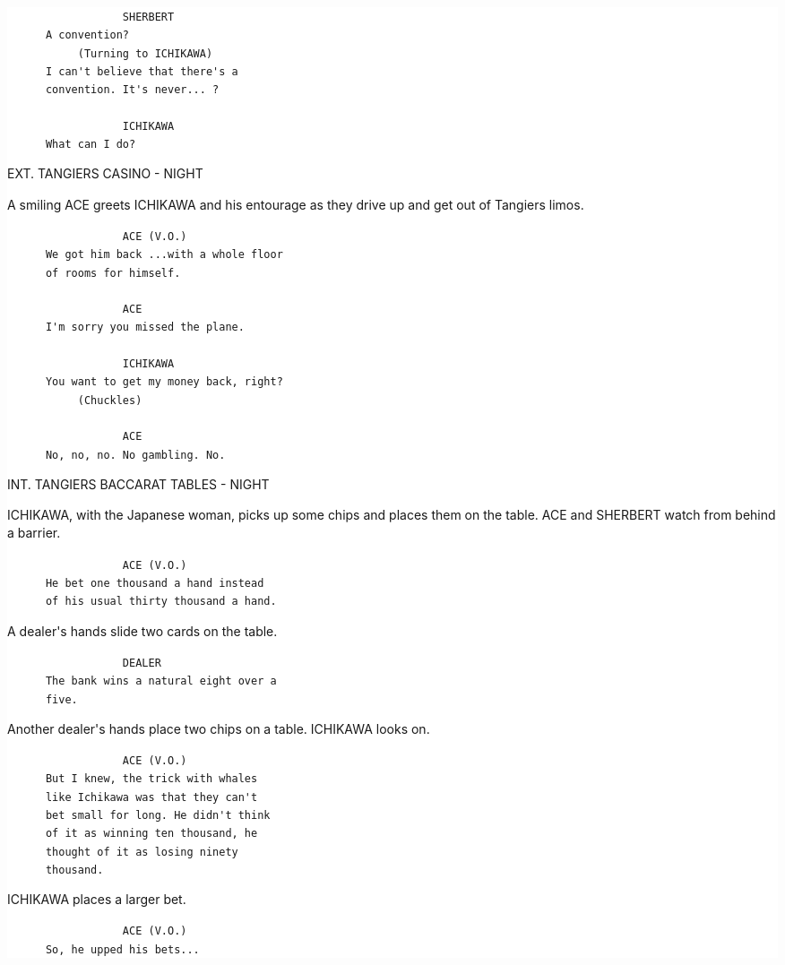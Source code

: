                       SHERBERT
          A convention?
               (Turning to ICHIKAWA)
          I can't believe that there's a 
          convention. It's never... ?

                      ICHIKAWA
          What can I do?

EXT. TANGIERS CASINO - NIGHT

A smiling ACE greets ICHIKAWA and his entourage as they drive 
up and get out of Tangiers limos.

                      ACE (V.O.)
          We got him back ...with a whole floor 
          of rooms for himself.

                      ACE
          I'm sorry you missed the plane.

                      ICHIKAWA
          You want to get my money back, right?
               (Chuckles)

                      ACE
          No, no, no. No gambling. No.

INT. TANGIERS BACCARAT TABLES - NIGHT

ICHIKAWA, with the Japanese woman, picks up some chips and 
places them on the table. ACE and SHERBERT watch from behind 
a barrier.

                      ACE (V.O.)
          He bet one thousand a hand instead 
          of his usual thirty thousand a hand.

A dealer's hands slide two cards on the table.

                      DEALER
          The bank wins a natural eight over a 
          five.

Another dealer's hands place two chips on a table. ICHIKAWA 
looks on.

                      ACE (V.O.)
          But I knew, the trick with whales 
          like Ichikawa was that they can't 
          bet small for long. He didn't think 
          of it as winning ten thousand, he 
          thought of it as losing ninety 
          thousand.

ICHIKAWA places a larger bet.

                      ACE (V.O.)
          So, he upped his bets...
